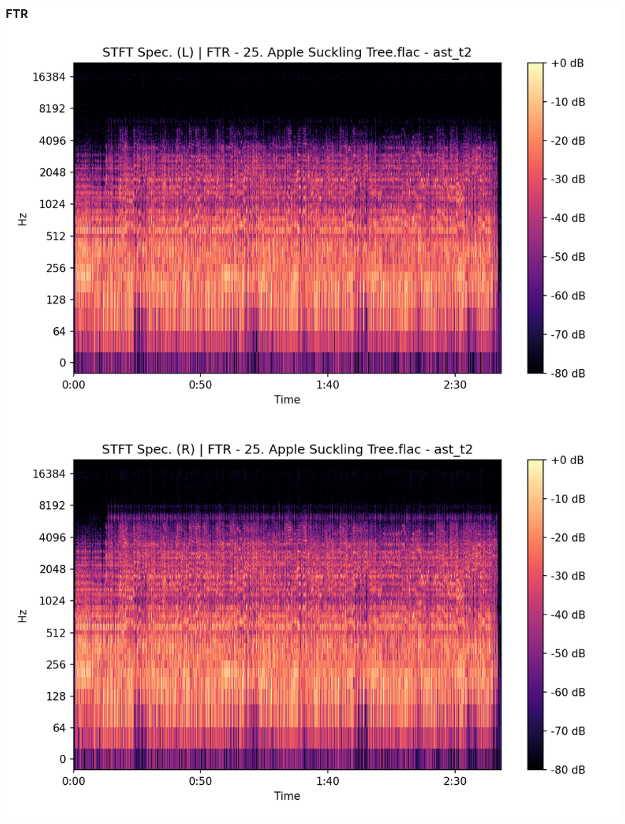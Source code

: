 ### FTR

![STFT Spectrogram (Left)](ast_t2-FTR_spectrogram_L.png)

![STFT Spectrogram (Right)](ast_t2-FTR_spectrogram_R.png)
